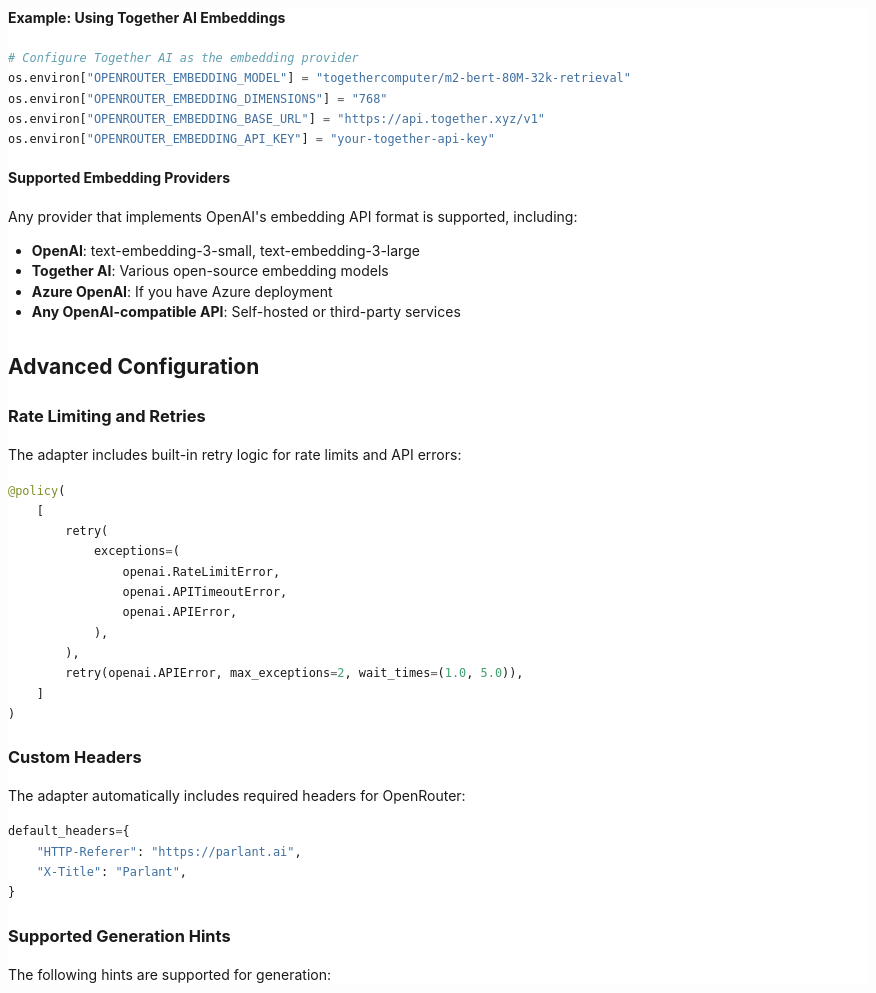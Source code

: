 #### Example: Using Together AI Embeddings

```python
# Configure Together AI as the embedding provider
os.environ["OPENROUTER_EMBEDDING_MODEL"] = "togethercomputer/m2-bert-80M-32k-retrieval"
os.environ["OPENROUTER_EMBEDDING_DIMENSIONS"] = "768"
os.environ["OPENROUTER_EMBEDDING_BASE_URL"] = "https://api.together.xyz/v1"
os.environ["OPENROUTER_EMBEDDING_API_KEY"] = "your-together-api-key"
```

#### Supported Embedding Providers

Any provider that implements OpenAI's embedding API format is supported, including:
- **OpenAI**: text-embedding-3-small, text-embedding-3-large
- **Together AI**: Various open-source embedding models
- **Azure OpenAI**: If you have Azure deployment
- **Any OpenAI-compatible API**: Self-hosted or third-party services

## Advanced Configuration

### Rate Limiting and Retries

The adapter includes built-in retry logic for rate limits and API errors:

```python
@policy(
    [
        retry(
            exceptions=(
                openai.RateLimitError,
                openai.APITimeoutError,
                openai.APIError,
            ),
        ),
        retry(openai.APIError, max_exceptions=2, wait_times=(1.0, 5.0)),
    ]
)
```

### Custom Headers

The adapter automatically includes required headers for OpenRouter:

```python
default_headers={
    "HTTP-Referer": "https://parlant.ai",
    "X-Title": "Parlant",
}
```

### Supported Generation Hints

The following hints are supported for generation:
